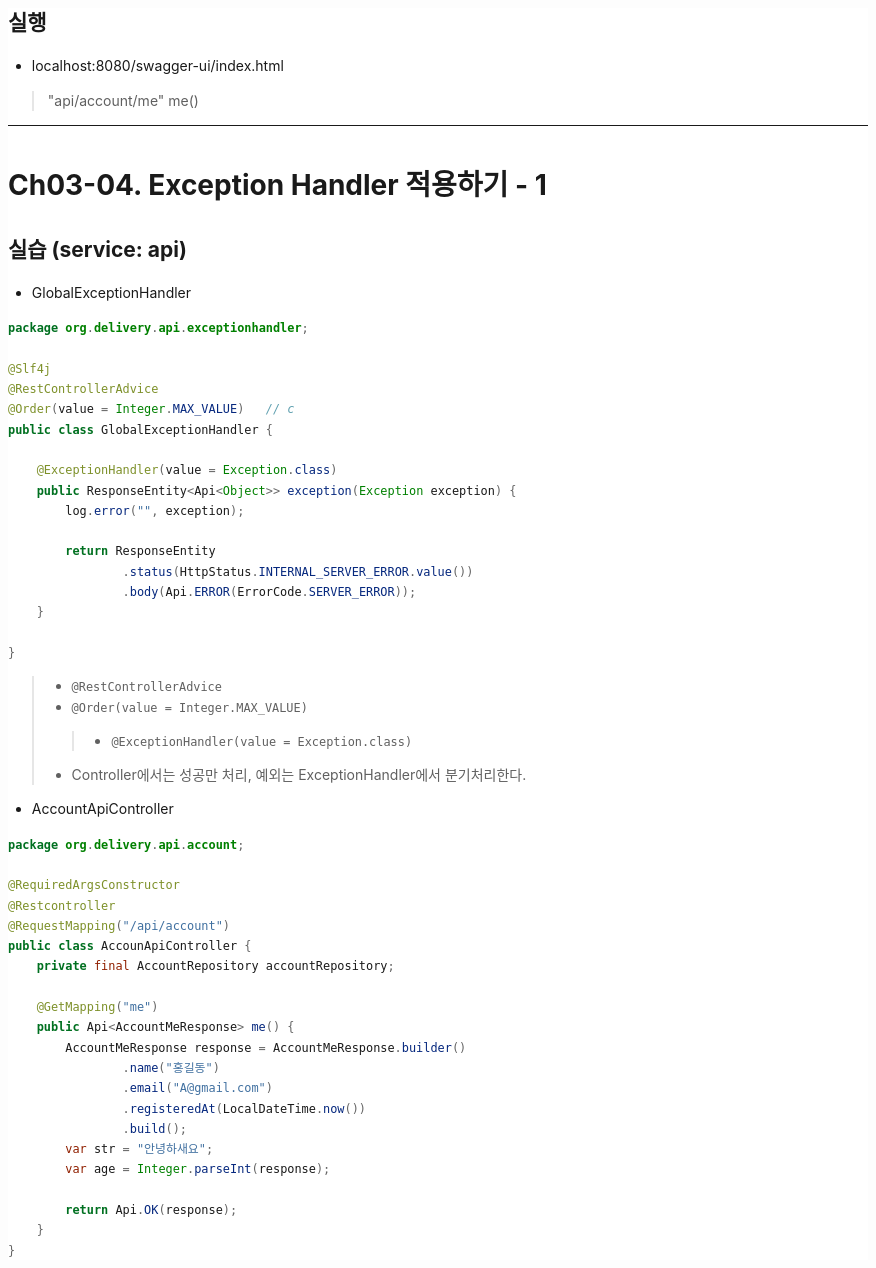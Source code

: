 ## 실행
- localhost:8080/swagger-ui/index.html
> "api/account/me" me()


--------------------------------------------------------------------------------------------------------------------------------
# Ch03-04. Exception Handler 적용하기 - 1
## 실습 (service: api)
- GlobalExceptionHandler
```java
package org.delivery.api.exceptionhandler;

@Slf4j
@RestControllerAdvice
@Order(value = Integer.MAX_VALUE)   // c
public class GlobalExceptionHandler {

    @ExceptionHandler(value = Exception.class)
    public ResponseEntity<Api<Object>> exception(Exception exception) {
        log.error("", exception);

        return ResponseEntity
                .status(HttpStatus.INTERNAL_SERVER_ERROR.value())
                .body(Api.ERROR(ErrorCode.SERVER_ERROR));
    }

}

```
> - `@RestControllerAdvice`
> - `@Order(value = Integer.MAX_VALUE)`
> > - `@ExceptionHandler(value = Exception.class)`
> - Controller에서는 성공만 처리, 예외는 ExceptionHandler에서 분기처리한다.

- AccountApiController
```java
package org.delivery.api.account;

@RequiredArgsConstructor
@Restcontroller
@RequestMapping("/api/account")
public class AccounApiController {
    private final AccountRepository accountRepository;

    @GetMapping("me")
    public Api<AccountMeResponse> me() {
        AccountMeResponse response = AccountMeResponse.builder()
                .name("홍길동")
                .email("A@gmail.com")
                .registeredAt(LocalDateTime.now())
                .build();
        var str = "안녕하새요";
        var age = Integer.parseInt(response);

        return Api.OK(response);
    }
}
```

